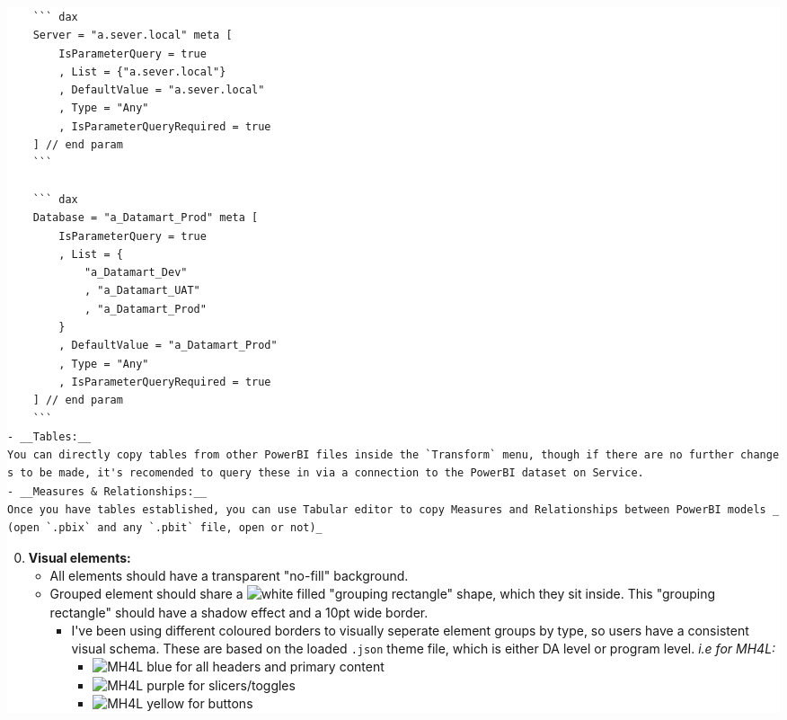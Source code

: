         ``` dax
        Server = "a.sever.local" meta [
            IsParameterQuery = true
            , List = {"a.sever.local"}
            , DefaultValue = "a.sever.local"
            , Type = "Any"
            , IsParameterQueryRequired = true
        ] // end param
        ```
        
        ``` dax
        Database = "a_Datamart_Prod" meta [
            IsParameterQuery = true
            , List = {
                "a_Datamart_Dev"
                , "a_Datamart_UAT"
                , "a_Datamart_Prod"
            }
            , DefaultValue = "a_Datamart_Prod"
            , Type = "Any"
            , IsParameterQueryRequired = true
        ] // end param
        ```    
    - __Tables:__
    You can directly copy tables from other PowerBI files inside the `Transform` menu, though if there are no further changes to be made, it's recomended to query these in via a connection to the PowerBI dataset on Service. 
    - __Measures & Relationships:__
    Once you have tables established, you can use Tabular editor to copy Measures and Relationships between PowerBI models _(open `.pbix` and any `.pbit` file, open or not)_
0. __Visual elements:__
    - All elements should have a transparent "no-fill" background. 
    - Grouped element should share a ![white](https://placehold.co/15x15/FFFFFF/FFFFFF.png) filled "grouping rectangle" shape, which they sit inside. This "grouping rectangle" should have a shadow effect and a 10pt wide border. 
        - I've been using different coloured borders to visually seperate element groups by type, so users have a consistent visual schema. These are based on the loaded `.json` theme file, which is either DA level or program level. 
        _i.e for MH4L:_
            - ![MH4L blue](https://placehold.co/15x15/2BB8C8/2BB8C8.png) for all headers and primary content
            - ![MH4L purple](https://placehold.co/15x15/5B217C/5B217C.png) for slicers/toggles
            - ![MH4L yellow](https://placehold.co/15x15/FFE400/FFE400.png) for buttons 
            